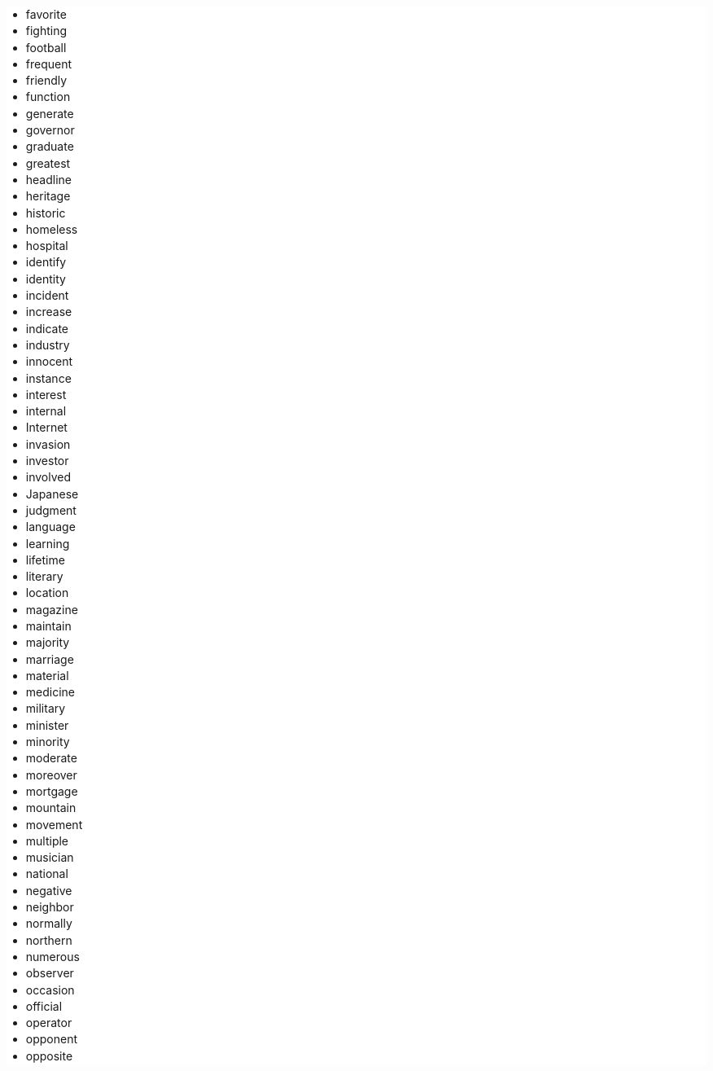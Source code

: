 - favorite
- fighting
- football
- frequent
- friendly
- function
- generate
- governor
- graduate
- greatest
- headline
- heritage
- historic
- homeless
- hospital
- identify
- identity
- incident
- increase
- indicate
- industry
- innocent
- instance
- interest
- internal
- Internet
- invasion
- investor
- involved
- Japanese
- judgment
- language
- learning
- lifetime
- literary
- location
- magazine
- maintain
- majority
- marriage
- material
- medicine
- military
- minister
- minority
- moderate
- moreover
- mortgage
- mountain
- movement
- multiple
- musician
- national
- negative
- neighbor
- normally
- northern
- numerous
- observer
- occasion
- official
- operator
- opponent
- opposite